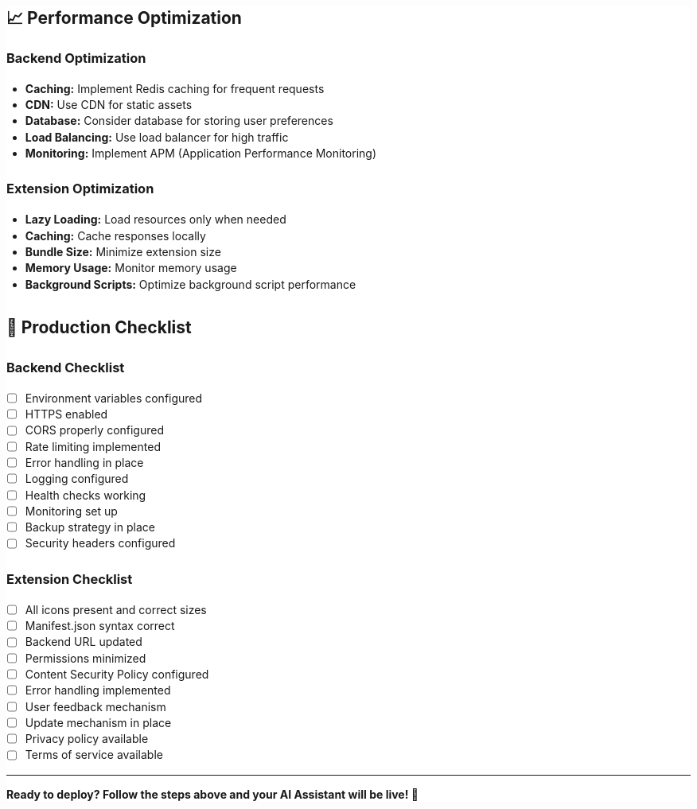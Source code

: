 ## 📈 Performance Optimization

### Backend Optimization
- **Caching:** Implement Redis caching for frequent requests
- **CDN:** Use CDN for static assets
- **Database:** Consider database for storing user preferences
- **Load Balancing:** Use load balancer for high traffic
- **Monitoring:** Implement APM (Application Performance Monitoring)

### Extension Optimization
- **Lazy Loading:** Load resources only when needed
- **Caching:** Cache responses locally
- **Bundle Size:** Minimize extension size
- **Memory Usage:** Monitor memory usage
- **Background Scripts:** Optimize background script performance

## 🎯 Production Checklist

### Backend Checklist
- [ ] Environment variables configured
- [ ] HTTPS enabled
- [ ] CORS properly configured
- [ ] Rate limiting implemented
- [ ] Error handling in place
- [ ] Logging configured
- [ ] Health checks working
- [ ] Monitoring set up
- [ ] Backup strategy in place
- [ ] Security headers configured

### Extension Checklist
- [ ] All icons present and correct sizes
- [ ] Manifest.json syntax correct
- [ ] Backend URL updated
- [ ] Permissions minimized
- [ ] Content Security Policy configured
- [ ] Error handling implemented
- [ ] User feedback mechanism
- [ ] Update mechanism in place
- [ ] Privacy policy available
- [ ] Terms of service available

---

**Ready to deploy? Follow the steps above and your AI Assistant will be live! 🚀**

